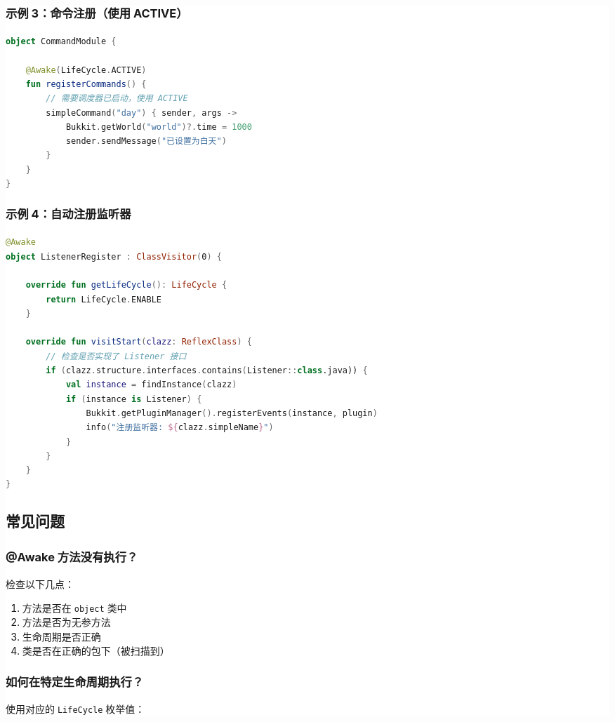 ### 示例 3：命令注册（使用 ACTIVE）

```kotlin
object CommandModule {

    @Awake(LifeCycle.ACTIVE)
    fun registerCommands() {
        // 需要调度器已启动，使用 ACTIVE
        simpleCommand("day") { sender, args ->
            Bukkit.getWorld("world")?.time = 1000
            sender.sendMessage("已设置为白天")
        }
    }
}
```

### 示例 4：自动注册监听器

```kotlin
@Awake
object ListenerRegister : ClassVisitor(0) {

    override fun getLifeCycle(): LifeCycle {
        return LifeCycle.ENABLE
    }

    override fun visitStart(clazz: ReflexClass) {
        // 检查是否实现了 Listener 接口
        if (clazz.structure.interfaces.contains(Listener::class.java)) {
            val instance = findInstance(clazz)
            if (instance is Listener) {
                Bukkit.getPluginManager().registerEvents(instance, plugin)
                info("注册监听器: ${clazz.simpleName}")
            }
        }
    }
}
```

## 常见问题

### @Awake 方法没有执行？

检查以下几点：
1. 方法是否在 `object` 类中
2. 方法是否为无参方法
3. 生命周期是否正确
4. 类是否在正确的包下（被扫描到）

### 如何在特定生命周期执行？

使用对应的 `LifeCycle` 枚举值：
